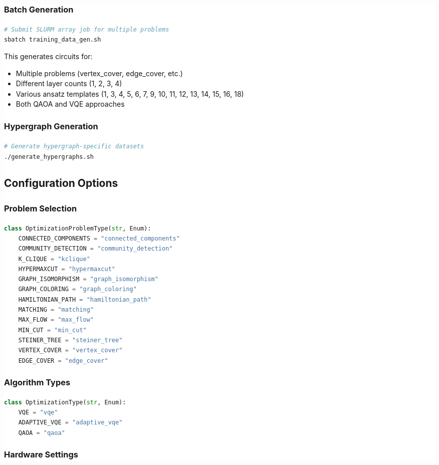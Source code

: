 ### Batch Generation

```bash
# Submit SLURM array job for multiple problems
sbatch training_data_gen.sh
```

This generates circuits for:

- Multiple problems (vertex_cover, edge_cover, etc.)
- Different layer counts (1, 2, 3, 4)
- Various ansatz templates (1, 3, 4, 5, 6, 7, 9, 10, 11, 12, 13, 14, 15, 16, 18)
- Both QAOA and VQE approaches

### Hypergraph Generation

```bash
# Generate hypergraph-specific datasets
./generate_hypergraphs.sh
```

## Configuration Options

### Problem Selection

```python
class OptimizationProblemType(str, Enum):
    CONNECTED_COMPONENTS = "connected_components"
    COMMUNITY_DETECTION = "community_detection"
    K_CLIQUE = "kclique"
    HYPERMAXCUT = "hypermaxcut"
    GRAPH_ISOMORPHISM = "graph_isomorphism"
    GRAPH_COLORING = "graph_coloring"
    HAMILTONIAN_PATH = "hamiltonian_path"
    MATCHING = "matching"
    MAX_FLOW = "max_flow"
    MIN_CUT = "min_cut"
    STEINER_TREE = "steiner_tree"
    VERTEX_COVER = "vertex_cover"
    EDGE_COVER = "edge_cover"
```

### Algorithm Types

```python
class OptimizationType(str, Enum):
    VQE = "vqe"
    ADAPTIVE_VQE = "adaptive_vqe"
    QAOA = "qaoa"
```

### Hardware Settings

